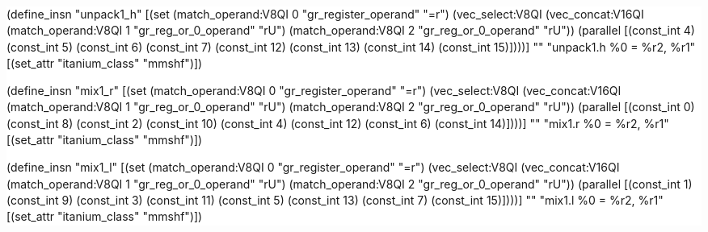 (define_insn "unpack1_h"
  [(set (match_operand:V8QI 0 "gr_register_operand" "=r")
        (vec_select:V8QI
          (vec_concat:V16QI
            (match_operand:V8QI 1 "gr_reg_or_0_operand" "rU")
            (match_operand:V8QI 2 "gr_reg_or_0_operand" "rU"))
          (parallel [(const_int 4)
                     (const_int 5)
                     (const_int 6)
                     (const_int 7)
                     (const_int 12)
                     (const_int 13)
                     (const_int 14)
                     (const_int 15)])))]
  ""
  "unpack1.h %0 = %r2, %r1"
  [(set_attr "itanium_class" "mmshf")])

(define_insn "mix1_r"
  [(set (match_operand:V8QI 0 "gr_register_operand" "=r")
        (vec_select:V8QI
          (vec_concat:V16QI
            (match_operand:V8QI 1 "gr_reg_or_0_operand" "rU")
            (match_operand:V8QI 2 "gr_reg_or_0_operand" "rU"))
          (parallel [(const_int 0)
                     (const_int 8)
                     (const_int 2)
                     (const_int 10)
                     (const_int 4)
                     (const_int 12)
                     (const_int 6)
                     (const_int 14)])))]
  ""
  "mix1.r %0 = %r2, %r1"
  [(set_attr "itanium_class" "mmshf")])

(define_insn "mix1_l"
  [(set (match_operand:V8QI 0 "gr_register_operand" "=r")
        (vec_select:V8QI
          (vec_concat:V16QI
            (match_operand:V8QI 1 "gr_reg_or_0_operand" "rU")
            (match_operand:V8QI 2 "gr_reg_or_0_operand" "rU"))
          (parallel [(const_int 1)
                     (const_int 9)
                     (const_int 3)
                     (const_int 11)
                     (const_int 5)
                     (const_int 13)
                     (const_int 7)
                     (const_int 15)])))]
  ""
  "mix1.l %0 = %r2, %r1"
  [(set_attr "itanium_class" "mmshf")])
